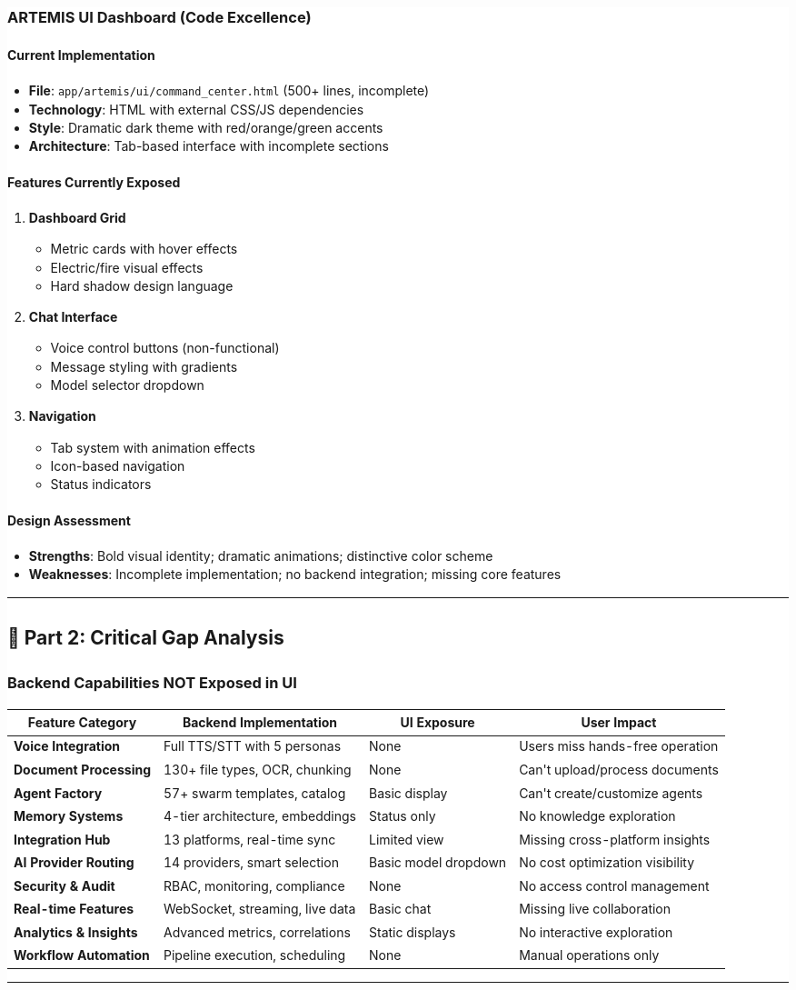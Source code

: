 
### **ARTEMIS UI Dashboard (Code Excellence)**

#### Current Implementation
- **File**: `app/artemis/ui/command_center.html` (500+ lines, incomplete)
- **Technology**: HTML with external CSS/JS dependencies
- **Style**: Dramatic dark theme with red/orange/green accents
- **Architecture**: Tab-based interface with incomplete sections

#### Features Currently Exposed
1. **Dashboard Grid**
   - Metric cards with hover effects
   - Electric/fire visual effects
   - Hard shadow design language

2. **Chat Interface**
   - Voice control buttons (non-functional)
   - Message styling with gradients
   - Model selector dropdown

3. **Navigation**
   - Tab system with animation effects
   - Icon-based navigation
   - Status indicators

#### Design Assessment
- **Strengths**: Bold visual identity; dramatic animations; distinctive color scheme
- **Weaknesses**: Incomplete implementation; no backend integration; missing core features

---

## 🔴 Part 2: Critical Gap Analysis

### **Backend Capabilities NOT Exposed in UI**

| **Feature Category** | **Backend Implementation** | **UI Exposure** | **User Impact** |
|---------------------|---------------------------|-----------------|-----------------|
| **Voice Integration** | Full TTS/STT with 5 personas | None | Users miss hands-free operation |
| **Document Processing** | 130+ file types, OCR, chunking | None | Can't upload/process documents |
| **Agent Factory** | 57+ swarm templates, catalog | Basic display | Can't create/customize agents |
| **Memory Systems** | 4-tier architecture, embeddings | Status only | No knowledge exploration |
| **Integration Hub** | 13 platforms, real-time sync | Limited view | Missing cross-platform insights |
| **AI Provider Routing** | 14 providers, smart selection | Basic model dropdown | No cost optimization visibility |
| **Security & Audit** | RBAC, monitoring, compliance | None | No access control management |
| **Real-time Features** | WebSocket, streaming, live data | Basic chat | Missing live collaboration |
| **Analytics & Insights** | Advanced metrics, correlations | Static displays | No interactive exploration |
| **Workflow Automation** | Pipeline execution, scheduling | None | Manual operations only |

---
